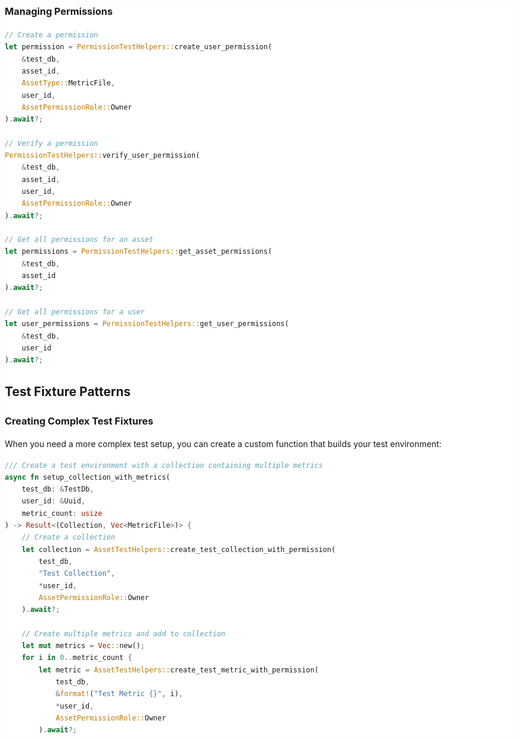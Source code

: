### Managing Permissions

```rust
// Create a permission
let permission = PermissionTestHelpers::create_user_permission(
    &test_db,
    asset_id,
    AssetType::MetricFile,
    user_id,
    AssetPermissionRole::Owner
).await?;

// Verify a permission
PermissionTestHelpers::verify_user_permission(
    &test_db,
    asset_id,
    user_id,
    AssetPermissionRole::Owner
).await?;

// Get all permissions for an asset
let permissions = PermissionTestHelpers::get_asset_permissions(
    &test_db,
    asset_id
).await?;

// Get all permissions for a user
let user_permissions = PermissionTestHelpers::get_user_permissions(
    &test_db,
    user_id
).await?;
```

## Test Fixture Patterns

### Creating Complex Test Fixtures

When you need a more complex test setup, you can create a custom function that builds your test environment:

```rust
/// Create a test environment with a collection containing multiple metrics
async fn setup_collection_with_metrics(
    test_db: &TestDb, 
    user_id: &Uuid,
    metric_count: usize
) -> Result<(Collection, Vec<MetricFile>)> {
    // Create a collection
    let collection = AssetTestHelpers::create_test_collection_with_permission(
        test_db, 
        "Test Collection", 
        *user_id, 
        AssetPermissionRole::Owner
    ).await?;
    
    // Create multiple metrics and add to collection
    let mut metrics = Vec::new();
    for i in 0..metric_count {
        let metric = AssetTestHelpers::create_test_metric_with_permission(
            test_db,
            &format!("Test Metric {}", i),
            *user_id,
            AssetPermissionRole::Owner
        ).await?;
```